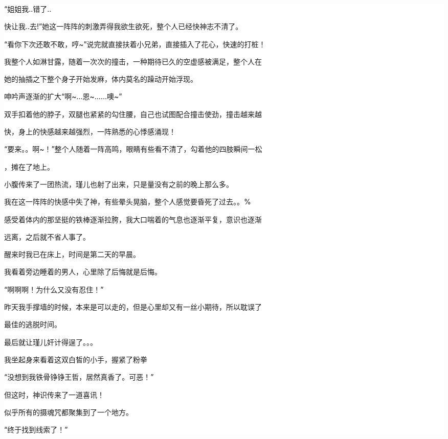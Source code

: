 “姐姐我..错了..

快让我..去!”她这一阵阵的刺激弄得我欲生欲死，整个人已经快神志不清了。



“看你下次还敢不敢，哼~”说完就直接扶着小兄弟，直接插入了花心，快速的打桩！





我整个人如淋甘露，随着一次次的撞击，一种期待已久的空虚感被满足，整个人在

她的抽插之下整个身子开始发麻，体内莫名的躁动开始浮现。

呻吟声逐渐的扩大“啊~…恩~……噢~”



双手扣着他的脖子，双腿也紧紧的勾住腰，自己也试图配合撞击使劲，撞击越来越

快，身上的快感越来越强烈，一阵熟悉的心悸感涌现！

“要来。。啊~！”整个人随着一阵高鸣，眼睛有些看不清了，勾着他的四肢瞬间一松

，摊在了地上。

小腹传来了一团热流，瑾儿也射了出来，只是量没有之前的晚上那么多。

我在这一阵阵的快感中失了神，有些晕头晃脑，整个人感觉要昏死了过去。。%



感受着体内的那坚挺的铁棒逐渐拉胯，我大口喘着的气息也逐渐平复，意识也逐渐

远离，之后就不省人事了。

醒来时我已在床上，时间是第二天的早晨。

我看着旁边睡着的男人，心里除了后悔就是后悔。



“啊啊啊！为什么又没有忍住！”



昨天我手撑墙的时候，本来是可以走的，但是心里却又有一丝小期待，所以耽误了

最佳的逃脱时间。



最后就让瑾儿奸计得逞了。。。



我坐起身来看着这双白皙的小手，握紧了粉拳



“没想到我铁骨铮铮王哲，居然真香了。可恶！”

但这时，神识传来了一道喜讯！

似乎所有的摄魂咒都聚集到了一个地方。



“终于找到线索了！”
